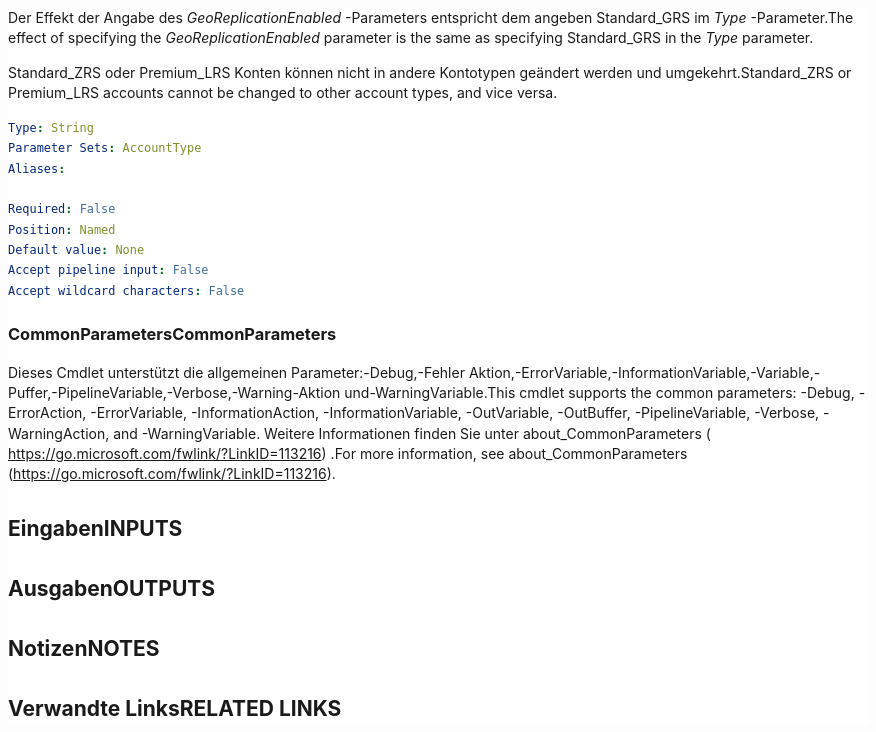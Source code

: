 <span data-ttu-id="22abb-151">Der Effekt der Angabe des *GeoReplicationEnabled* -Parameters entspricht dem angeben Standard_GRS im *Type* -Parameter.</span><span class="sxs-lookup"><span data-stu-id="22abb-151">The effect of specifying the *GeoReplicationEnabled* parameter is the same as specifying Standard_GRS in the *Type* parameter.</span></span>

<span data-ttu-id="22abb-152">Standard_ZRS oder Premium_LRS Konten können nicht in andere Kontotypen geändert werden und umgekehrt.</span><span class="sxs-lookup"><span data-stu-id="22abb-152">Standard_ZRS or Premium_LRS accounts cannot be changed to other account types, and vice versa.</span></span>

```yaml
Type: String
Parameter Sets: AccountType
Aliases: 

Required: False
Position: Named
Default value: None
Accept pipeline input: False
Accept wildcard characters: False
```

### <span data-ttu-id="22abb-153">CommonParameters</span><span class="sxs-lookup"><span data-stu-id="22abb-153">CommonParameters</span></span>
<span data-ttu-id="22abb-154">Dieses Cmdlet unterstützt die allgemeinen Parameter:-Debug,-Fehler Aktion,-ErrorVariable,-InformationVariable,-Variable,-Puffer,-PipelineVariable,-Verbose,-Warning-Aktion und-WarningVariable.</span><span class="sxs-lookup"><span data-stu-id="22abb-154">This cmdlet supports the common parameters: -Debug, -ErrorAction, -ErrorVariable, -InformationAction, -InformationVariable, -OutVariable, -OutBuffer, -PipelineVariable, -Verbose, -WarningAction, and -WarningVariable.</span></span> <span data-ttu-id="22abb-155">Weitere Informationen finden Sie unter about_CommonParameters ( https://go.microsoft.com/fwlink/?LinkID=113216) .</span><span class="sxs-lookup"><span data-stu-id="22abb-155">For more information, see about_CommonParameters (https://go.microsoft.com/fwlink/?LinkID=113216).</span></span>

## <span data-ttu-id="22abb-156">Eingaben</span><span class="sxs-lookup"><span data-stu-id="22abb-156">INPUTS</span></span>

## <span data-ttu-id="22abb-157">Ausgaben</span><span class="sxs-lookup"><span data-stu-id="22abb-157">OUTPUTS</span></span>

## <span data-ttu-id="22abb-158">Notizen</span><span class="sxs-lookup"><span data-stu-id="22abb-158">NOTES</span></span>

## <span data-ttu-id="22abb-159">Verwandte Links</span><span class="sxs-lookup"><span data-stu-id="22abb-159">RELATED LINKS</span></span>
